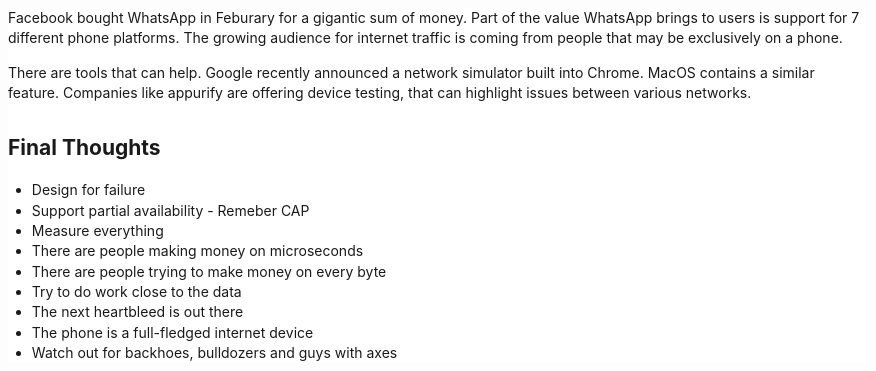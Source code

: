 Facebook bought WhatsApp in Feburary for a gigantic sum of money. Part of the value WhatsApp brings to users is support for 7 different phone platforms. The growing audience for internet traffic is coming from people that may be exclusively on a phone.

There are tools that can help. Google recently announced a network simulator built into Chrome. MacOS contains a similar feature. Companies like appurify are offering device testing, that can highlight issues between various networks.



## Final Thoughts

 * Design for failure
 * Support partial availability - Remeber CAP
 * Measure everything
  * There are people making money on microseconds
  * There are people trying to make money on every byte
 * Try to do work close to the data
 * The next heartbleed is out there
 * The phone is a full-fledged internet device
 * Watch out for backhoes, bulldozers and guys with axes

